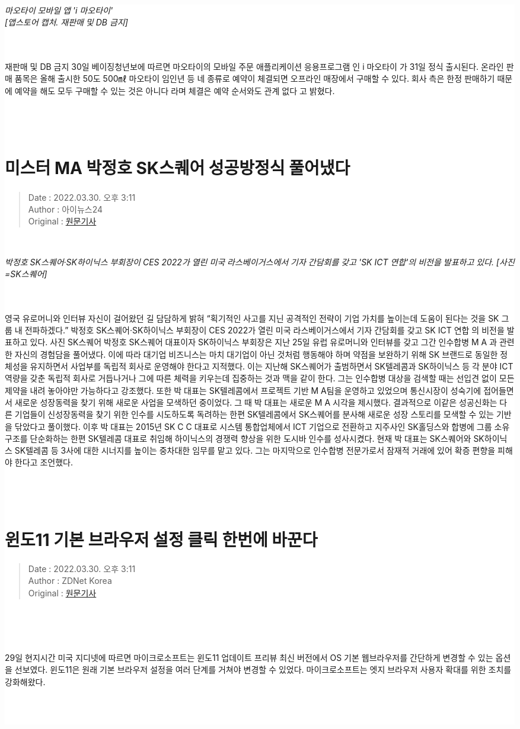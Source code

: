 <img alt="" src="https://imgnews.pstatic.net/image/001/2022/03/30/AKR20220330120900097_01_i_P4_20220330151110895.jpg?type=w647"><em class="img_desc">마오타이 모바일 앱 'i 마오타이'<br/>[앱스토어 캡처. 재판매 및 DB 금지] </em></img>  
<br/><br/>  
  
재판매 및 DB 금지 30일 베이징청년보에 따르면 마오타이의 모바일 주문 애플리케이션 응용프로그램 인 i 마오타이 가 31일 정식 출시된다.
온라인 판매 품목은 올해 출시한 50도 500㎖ 마오타이 임인년 등 네 종류로 예약이 체결되면 오프라인 매장에서 구매할 수 있다.
회사 측은 한정 판매하기 때문에 예약을 해도 모두 구매할 수 있는 것은 아니다 라며 체결은 예약 순서와도 관계 없다 고 밝혔다.  
<br/><br/><br/>  

  
# 미스터 MA 박정호 SK스퀘어 성공방정식 풀어냈다  
  
> Date : 2022.03.30. 오후 3:11  
> Author : 아이뉴스24  
> Original : [원문기사](https://news.naver.com/main/read.naver?mode=LSD&mid=sec&sid1=105&oid=031&aid=0000662863)  
<br/>  
  
<img alt="" src="https://imgnews.pstatic.net/image/031/2022/03/30/0000662863_001_20220330151101167.jpg?type=w647"><em class="img_desc">박정호 SK스퀘어·SK하이닉스 부회장이 CES 2022가 열린 미국 라스베이거스에서 기자 간담회를 갖고 'SK ICT 연합'의 비전을 발표하고 있다. [사진=SK스퀘어]</em></img>  
<br/><br/>  
  
영국 유로머니와 인터뷰 자신이 걸어왔던 길 담담하게 밝혀 “획기적인 사고를 지닌 공격적인 전략이 기업 가치를 높이는데 도움이 된다는 것을 SK 그룹 내 전파하겠다.” 박정호 SK스퀘어·SK하이닉스 부회장이 CES 2022가 열린 미국 라스베이거스에서 기자 간담회를 갖고 SK ICT 연합 의 비전을 발표하고 있다.
사진 SK스퀘어 박정호 SK스퀘어 대표이자 SK하이닉스 부회장은 지난 25일 유럽 유로머니와 인터뷰를 갖고 그간 인수합병 M A 과 관련한 자신의 경험담을 풀어냈다.
이에 따라 대기업 비즈니스는 마치 대기업이 아닌 것처럼 행동해야 하며 약점을 보완하기 위해 SK 브랜드로 동일한 정체성을 유지하면서 사업부를 독립적 회사로 운영해야 한다고 지적했다.
이는 지난해 SK스퀘어가 출범하면서 SK텔레콤과 SK하이닉스 등 각 분야 ICT 역량을 갖춘 독립적 회사로 거듭나거나 그에 따른 체력을 키우는데 집중하는 것과 맥을 같이 한다.
그는 인수합병 대상을 검색할 때는 선입견 없이 모든 제약을 내려 놓아야만 가능하다고 강조했다.
또한 박 대표는 SK텔레콤에서 프로젝트 기반 M A팀을 운영하고 있었으며 통신시장이 성숙기에 접어들면서 새로운 성장동력을 찾기 위해 새로운 사업을 모색하던 중이었다.
그 때 박 대표는 새로운 M A 시각을 제시했다.
결과적으로 이같은 성공신화는 다른 기업들이 신성장동력을 찾기 위한 인수를 시도하도록 독려하는 한편 SK텔레콤에서 SK스퀘어를 분사해 새로운 성장 스토리를 모색할 수 있는 기반을 닦았다고 풀이했다.
이후 박 대표는 2015년 SK C C 대표로 시스템 통합업체에서 ICT 기업으로 전환하고 지주사인 SK홀딩스와 합병에 그룹 소유 구조를 단순화하는 한편 SK텔레콤 대표로 취임해 하이닉스의 경쟁력 향상을 위한 도시바 인수를 성사시켰다.
현재 박 대표는 SK스퀘어와 SK하이닉스 SK텔레콤 등 3사에 대한 시너지를 높이는 중차대한 임무를 맡고 있다.
그는 마지막으로 인수합병 전문가로서 잠재적 거래에 있어 확증 편향을 피해야 한다고 조언했다.  
<br/><br/><br/>  

  
# 윈도11 기본 브라우저 설정 클릭 한번에 바꾼다  
  
> Date : 2022.03.30. 오후 3:11  
> Author : ZDNet Korea  
> Original : [원문기사](https://news.naver.com/main/read.naver?mode=LSD&mid=sec&sid1=105&oid=092&aid=0002252215)  
<br/>  
  
<img alt="" src="https://imgnews.pstatic.net/image/092/2022/03/30/0002252215_001_20220330151101276.jpg?type=w647"/>  
<br/><br/>  
  
29일 현지시간 미국 지디넷에 따르면 마이크로소프트는 윈도11 업데이트 프리뷰 최신 버전에서 OS 기본 웹브라우저를 간단하게 변경할 수 있는 옵션을 선보였다.
윈도11은 원래 기본 브라우저 설정을 여러 단계를 거쳐야 변경할 수 있었다.
마이크로소프트는 엣지 브라우저 사용자 확대를 위한 조치를 강화해왔다.  
<br/><br/><br/>  
